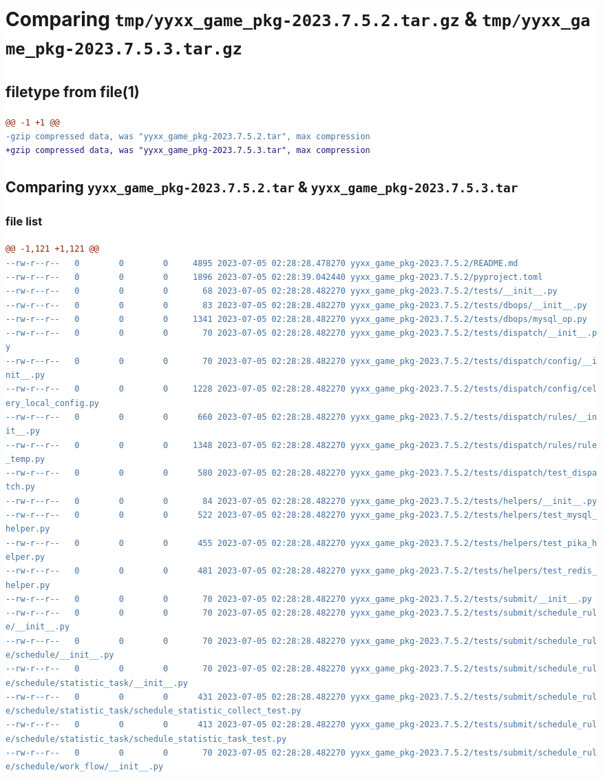 # Comparing `tmp/yyxx_game_pkg-2023.7.5.2.tar.gz` & `tmp/yyxx_game_pkg-2023.7.5.3.tar.gz`

## filetype from file(1)

```diff
@@ -1 +1 @@
-gzip compressed data, was "yyxx_game_pkg-2023.7.5.2.tar", max compression
+gzip compressed data, was "yyxx_game_pkg-2023.7.5.3.tar", max compression
```

## Comparing `yyxx_game_pkg-2023.7.5.2.tar` & `yyxx_game_pkg-2023.7.5.3.tar`

### file list

```diff
@@ -1,121 +1,121 @@
--rw-r--r--   0        0        0     4895 2023-07-05 02:28:28.478270 yyxx_game_pkg-2023.7.5.2/README.md
--rw-r--r--   0        0        0     1896 2023-07-05 02:28:39.042440 yyxx_game_pkg-2023.7.5.2/pyproject.toml
--rw-r--r--   0        0        0       68 2023-07-05 02:28:28.482270 yyxx_game_pkg-2023.7.5.2/tests/__init__.py
--rw-r--r--   0        0        0       83 2023-07-05 02:28:28.482270 yyxx_game_pkg-2023.7.5.2/tests/dbops/__init__.py
--rw-r--r--   0        0        0     1341 2023-07-05 02:28:28.482270 yyxx_game_pkg-2023.7.5.2/tests/dbops/mysql_op.py
--rw-r--r--   0        0        0       70 2023-07-05 02:28:28.482270 yyxx_game_pkg-2023.7.5.2/tests/dispatch/__init__.py
--rw-r--r--   0        0        0       70 2023-07-05 02:28:28.482270 yyxx_game_pkg-2023.7.5.2/tests/dispatch/config/__init__.py
--rw-r--r--   0        0        0     1228 2023-07-05 02:28:28.482270 yyxx_game_pkg-2023.7.5.2/tests/dispatch/config/celery_local_config.py
--rw-r--r--   0        0        0      660 2023-07-05 02:28:28.482270 yyxx_game_pkg-2023.7.5.2/tests/dispatch/rules/__init__.py
--rw-r--r--   0        0        0     1348 2023-07-05 02:28:28.482270 yyxx_game_pkg-2023.7.5.2/tests/dispatch/rules/rule_temp.py
--rw-r--r--   0        0        0      580 2023-07-05 02:28:28.482270 yyxx_game_pkg-2023.7.5.2/tests/dispatch/test_dispatch.py
--rw-r--r--   0        0        0       84 2023-07-05 02:28:28.482270 yyxx_game_pkg-2023.7.5.2/tests/helpers/__init__.py
--rw-r--r--   0        0        0      522 2023-07-05 02:28:28.482270 yyxx_game_pkg-2023.7.5.2/tests/helpers/test_mysql_helper.py
--rw-r--r--   0        0        0      455 2023-07-05 02:28:28.482270 yyxx_game_pkg-2023.7.5.2/tests/helpers/test_pika_helper.py
--rw-r--r--   0        0        0      481 2023-07-05 02:28:28.482270 yyxx_game_pkg-2023.7.5.2/tests/helpers/test_redis_helper.py
--rw-r--r--   0        0        0       70 2023-07-05 02:28:28.482270 yyxx_game_pkg-2023.7.5.2/tests/submit/__init__.py
--rw-r--r--   0        0        0       70 2023-07-05 02:28:28.482270 yyxx_game_pkg-2023.7.5.2/tests/submit/schedule_rule/__init__.py
--rw-r--r--   0        0        0       70 2023-07-05 02:28:28.482270 yyxx_game_pkg-2023.7.5.2/tests/submit/schedule_rule/schedule/__init__.py
--rw-r--r--   0        0        0       70 2023-07-05 02:28:28.482270 yyxx_game_pkg-2023.7.5.2/tests/submit/schedule_rule/schedule/statistic_task/__init__.py
--rw-r--r--   0        0        0      431 2023-07-05 02:28:28.482270 yyxx_game_pkg-2023.7.5.2/tests/submit/schedule_rule/schedule/statistic_task/schedule_statistic_collect_test.py
--rw-r--r--   0        0        0      413 2023-07-05 02:28:28.482270 yyxx_game_pkg-2023.7.5.2/tests/submit/schedule_rule/schedule/statistic_task/schedule_statistic_task_test.py
--rw-r--r--   0        0        0       70 2023-07-05 02:28:28.482270 yyxx_game_pkg-2023.7.5.2/tests/submit/schedule_rule/schedule/work_flow/__init__.py
```